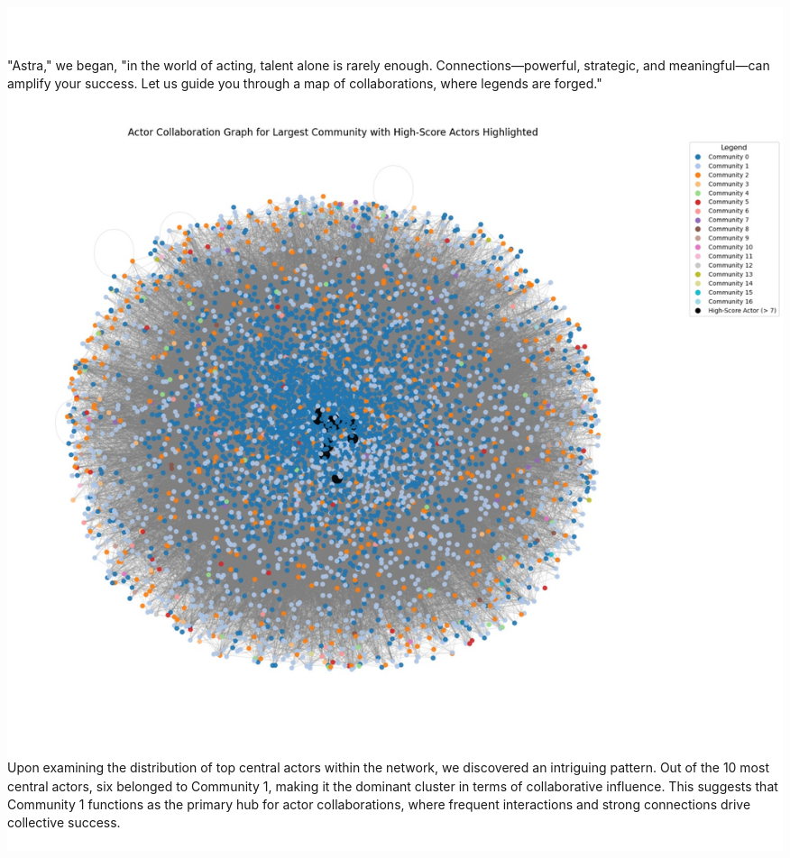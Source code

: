 <br><br>

"Astra," we began, "in the world of acting, talent alone is rarely enough. Connections—powerful, strategic, and meaningful—can amplify your success. Let us guide you through a map of collaborations, where legends are forged."<br><br>

<img src="assets/media/graphnetwork.jpg" alt="graphnetwork" class="section-image">


<br>


<iframe src="assets/interactive/centrality-degree.html" class="interactive-centrality"></iframe>

<br>


Upon examining the distribution of top central actors within the network, we discovered an intriguing pattern. Out of the 10 most central actors, six belonged to Community 1, making it the dominant cluster in terms of collaborative influence. This suggests that Community 1 functions as the primary hub for actor collaborations, where frequent interactions and strong connections drive collective success.<br><br>
